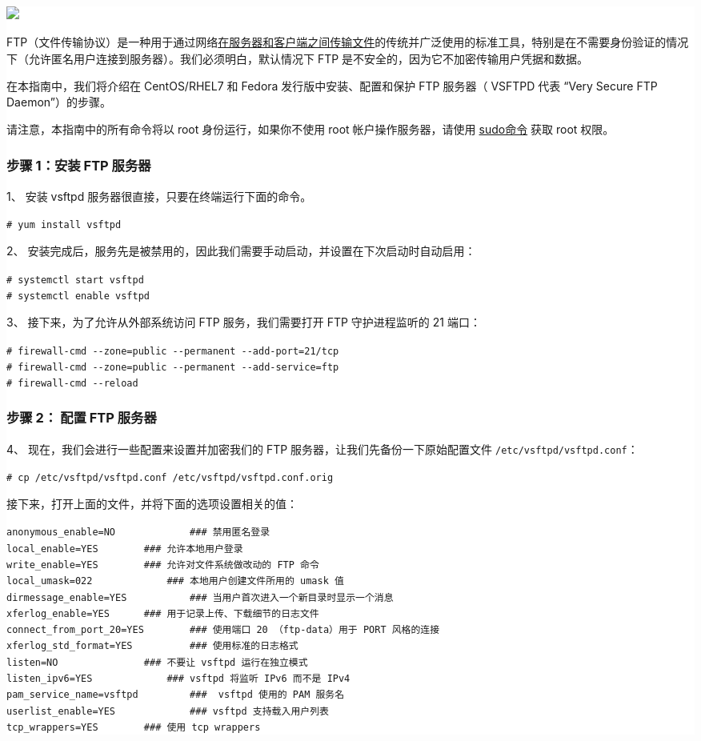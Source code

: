 
![](/data/attachment/album/201705/21/104945ekg94rgk9hi1k2pk.jpg)


FTP（文件传输协议）是一种用于通过网络[在服务器和客户端之间传输文件](http://www.tecmint.com/scp-commands-examples/)的传统并广泛使用的标准工具，特别是在不需要身份验证的情况下（允许匿名用户连接到服务器）。我们必须明白，默认情况下 FTP 是不安全的，因为它不加密传输用户凭据和数据。


在本指南中，我们将介绍在 CentOS/RHEL7 和 Fedora 发行版中安装、配置和保护 FTP 服务器（ VSFTPD 代表 “Very Secure FTP Daemon”）的步骤。


请注意，本指南中的所有命令将以 root 身份运行，如果你不使用 root 帐户操作服务器，请使用 [sudo命令](http://www.tecmint.com/sudoers-configurations-for-setting-sudo-in-linux/) 获取 root 权限。


### 步骤 1：安装 FTP 服务器


1、 安装 vsftpd 服务器很直接，只要在终端运行下面的命令。



```
# yum install vsftpd

```

2、 安装完成后，服务先是被禁用的，因此我们需要手动启动，并设置在下次启动时自动启用：



```
# systemctl start vsftpd
# systemctl enable vsftpd

```

3、 接下来，为了允许从外部系统访问 FTP 服务，我们需要打开 FTP 守护进程监听的 21 端口：



```
# firewall-cmd --zone=public --permanent --add-port=21/tcp
# firewall-cmd --zone=public --permanent --add-service=ftp
# firewall-cmd --reload

```

### 步骤 2： 配置 FTP 服务器


4、 现在，我们会进行一些配置来设置并加密我们的 FTP 服务器，让我们先备份一下原始配置文件 `/etc/vsftpd/vsftpd.conf`：



```
# cp /etc/vsftpd/vsftpd.conf /etc/vsftpd/vsftpd.conf.orig

```

接下来，打开上面的文件，并将下面的选项设置相关的值：



```
anonymous_enable=NO             ### 禁用匿名登录
local_enable=YES        ### 允许本地用户登录
write_enable=YES        ### 允许对文件系统做改动的 FTP 命令
local_umask=022             ### 本地用户创建文件所用的 umask 值
dirmessage_enable=YES           ### 当用户首次进入一个新目录时显示一个消息
xferlog_enable=YES      ### 用于记录上传、下载细节的日志文件
connect_from_port_20=YES        ### 使用端口 20 （ftp-data）用于 PORT 风格的连接
xferlog_std_format=YES          ### 使用标准的日志格式
listen=NO               ### 不要让 vsftpd 运行在独立模式
listen_ipv6=YES             ### vsftpd 将监听 IPv6 而不是 IPv4
pam_service_name=vsftpd         ###  vsftpd 使用的 PAM 服务名
userlist_enable=YES             ### vsftpd 支持载入用户列表
tcp_wrappers=YES        ### 使用 tcp wrappers
```